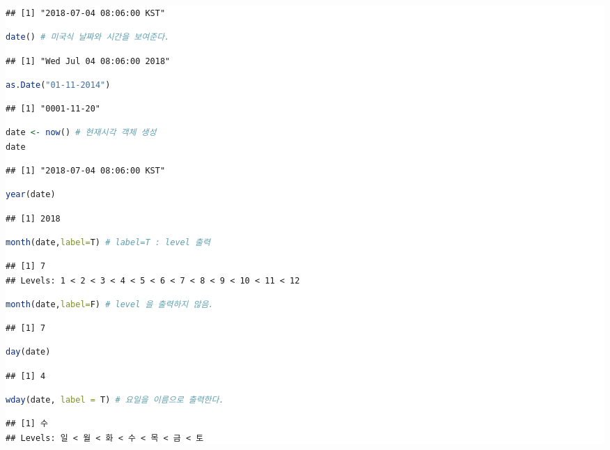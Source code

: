     ## [1] "2018-07-04 08:06:00 KST"

``` r
date() # 미국식 날짜와 시간을 보여준다.
```

    ## [1] "Wed Jul 04 08:06:00 2018"

``` r
as.Date("01-11-2014")
```

    ## [1] "0001-11-20"

``` r
date <- now() # 현재시각 객체 생성
date
```

    ## [1] "2018-07-04 08:06:00 KST"

``` r
year(date)
```

    ## [1] 2018

``` r
month(date,label=T) # label=T : level 출력
```

    ## [1] 7
    ## Levels: 1 < 2 < 3 < 4 < 5 < 6 < 7 < 8 < 9 < 10 < 11 < 12

``` r
month(date,label=F) # level 을 출력하지 않음.
```

    ## [1] 7

``` r
day(date)
```

    ## [1] 4

``` r
wday(date, label = T) # 요일을 이름으로 출력한다.
```

    ## [1] 수
    ## Levels: 일 < 월 < 화 < 수 < 목 < 금 < 토
